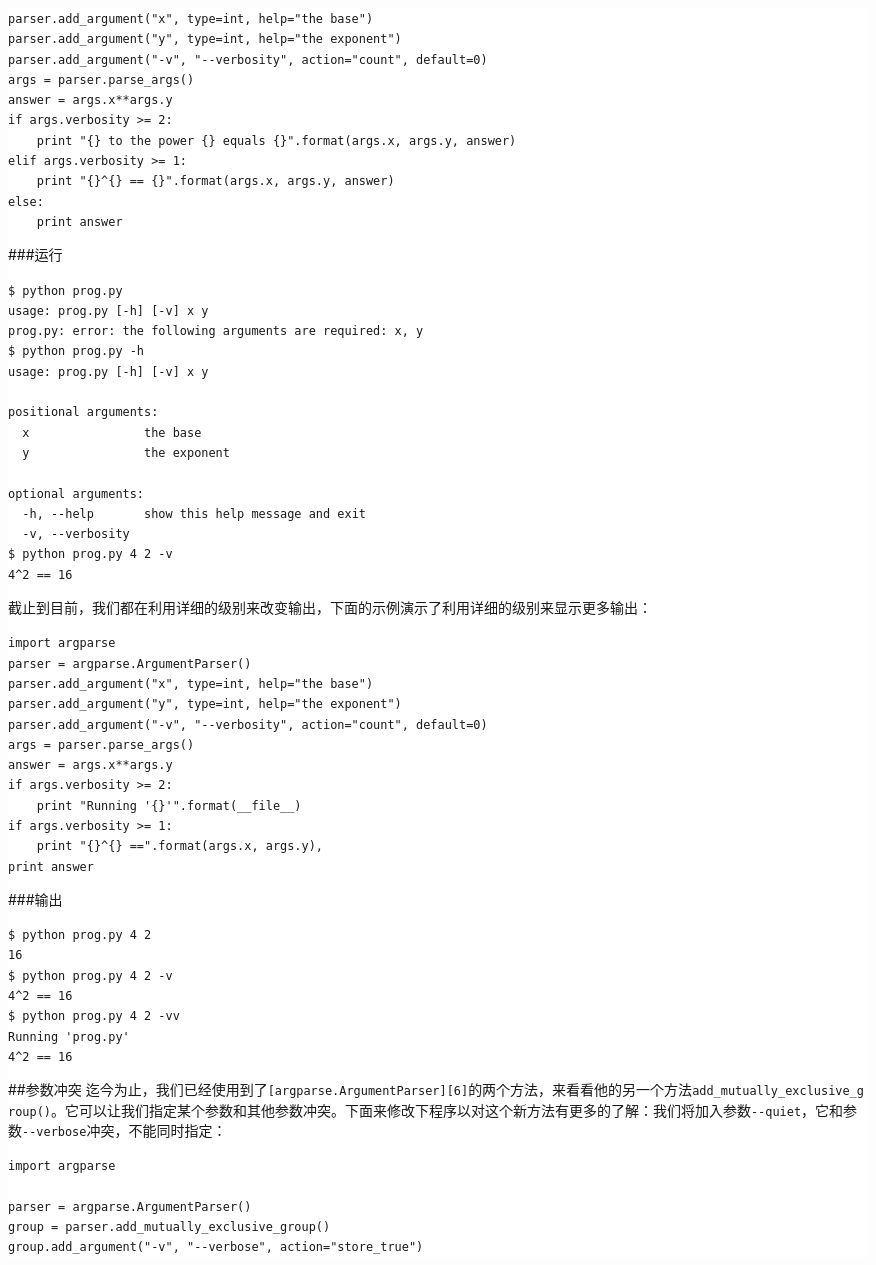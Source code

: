```
parser.add_argument("x", type=int, help="the base")
parser.add_argument("y", type=int, help="the exponent")
parser.add_argument("-v", "--verbosity", action="count", default=0)
args = parser.parse_args()
answer = args.x**args.y
if args.verbosity >= 2:
    print "{} to the power {} equals {}".format(args.x, args.y, answer)
elif args.verbosity >= 1:
    print "{}^{} == {}".format(args.x, args.y, answer)
else:
    print answer
```
###运行
```
$ python prog.py
usage: prog.py [-h] [-v] x y
prog.py: error: the following arguments are required: x, y
$ python prog.py -h
usage: prog.py [-h] [-v] x y

positional arguments:
  x                the base
  y                the exponent

optional arguments:
  -h, --help       show this help message and exit
  -v, --verbosity
$ python prog.py 4 2 -v
4^2 == 16
```
截止到目前，我们都在利用详细的级别来改变输出，下面的示例演示了利用详细的级别来显示更多输出：
```
import argparse
parser = argparse.ArgumentParser()
parser.add_argument("x", type=int, help="the base")
parser.add_argument("y", type=int, help="the exponent")
parser.add_argument("-v", "--verbosity", action="count", default=0)
args = parser.parse_args()
answer = args.x**args.y
if args.verbosity >= 2:
    print "Running '{}'".format(__file__)
if args.verbosity >= 1:
    print "{}^{} ==".format(args.x, args.y),
print answer
```
###输出
```
$ python prog.py 4 2
16
$ python prog.py 4 2 -v
4^2 == 16
$ python prog.py 4 2 -vv
Running 'prog.py'
4^2 == 16
```
##参数冲突
迄今为止，我们已经使用到了`[argparse.ArgumentParser][6]`的两个方法，来看看他的另一个方法`add_mutually_exclusive_group()`。它可以让我们指定某个参数和其他参数冲突。下面来修改下程序以对这个新方法有更多的了解：我们将加入参数`--quiet`，它和参数`--verbose`冲突，不能同时指定：
```
import argparse

parser = argparse.ArgumentParser()
group = parser.add_mutually_exclusive_group()
group.add_argument("-v", "--verbose", action="store_true")
```